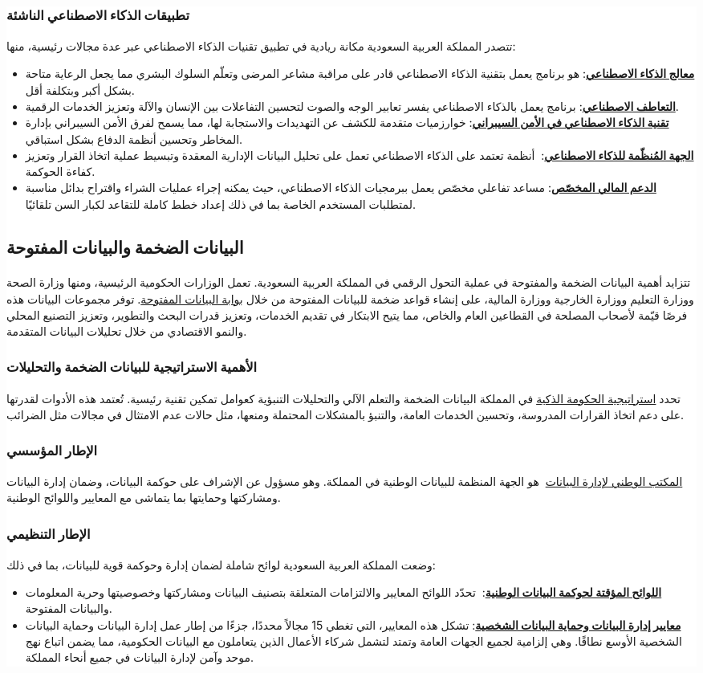 ### تطبيقات الذكاء الاصطناعي الناشئة

تتصدر المملكة العربية السعودية مكانة ريادية في تطبيق تقنيات الذكاء الاصطناعي عبر عدة مجالات رئيسية، منها:

- [**معالج الذكاء الاصطناعي**](https://govtech.dga.gov.sa/radar/?pg=entity_oAZt9649tHyMh5n4h): هو برنامج يعمل بتقنية الذكاء الاصطناعي قادر على مراقبة مشاعر المرضى وتعلّم السلوك البشري مما يجعل الرعاية متاحة بشكل أكبر وبتكلفة أقل.
- [**التعاطف الاصطناعي**](https://govtech.dga.gov.sa/radar/?pg=entity_vSnyipQHrkPz9znZR): برنامج يعمل بالذكاء الاصطناعي يفسر تعابير الوجه والصوت لتحسين التفاعلات بين الإنسان والآلة وتعزيز الخدمات الرقمية.
- [**تقنية الذكاء الاصطناعي في الأمن السيبراني**](https://govtech.dga.gov.sa/radar/?pg=entity_CJdwpr5v4cjNRzbha): خوارزميات متقدمة للكشف عن التهديدات والاستجابة لها، مما يسمح لفرق الأمن السيبراني بإدارة المخاطر وتحسين أنظمة الدفاع بشكل استباقي.
- [**الجهة المُنظّمة للذكاء الاصطناعي**](https://govtech.dga.gov.sa/radar/?pg=entity_yAMigAmYuMnMEYAFb):  أنظمة تعتمد على الذكاء الاصطناعي تعمل على تحليل البيانات الإدارية المعقدة وتبسيط عملية اتخاذ القرار وتعزيز كفاءة الحوكمة.
- [**الدعم المالي المخصّص**](https://govtech.dga.gov.sa/radar/?pg=entity_eYpRz9ApteK2gqEjG): مساعد تفاعلي مخصّص يعمل ببرمجيات الذكاء الاصطناعي، حيث يمكنه إجراء عمليات الشراء واقتراح بدائل مناسبة لمتطلبات المستخدم الخاصة بما في ذلك إعداد خطط كاملة للتقاعد لكبار السن تلقائيًا.

## البيانات الضخمة والبيانات المفتوحة

تتزايد أهمية البيانات الضخمة والمفتوحة في عملية التحول الرقمي في المملكة العربية السعودية. تعمل الوزارات الحكومية الرئيسية، ومنها وزارة الصحة ووزارة التعليم ووزارة الخارجية ووزارة المالية، على إنشاء قواعد ضخمة للبيانات المفتوحة من خلال [بوابة البيانات المفتوحة](https://open.data.gov.sa/ar/home). توفر مجموعات البيانات هذه فرصًا قيّمة لأصحاب المصلحة في القطاعين العام والخاص، مما يتيح الابتكار في تقديم الخدمات، وتعزيز قدرات البحث والتطوير، وتعزيز التصنيع المحلي والنمو الاقتصادي من خلال تحليلات البيانات المتقدمة.

### الأهمية الاستراتيجية للبيانات الضخمة والتحليلات

تحدد [استراتيجية الحكومة الذكية](https://my.gov.sa/ar/content/smartstrategy) في المملكة البيانات الضخمة والتعلم الآلي والتحليلات التنبؤية كعوامل تمكين تقنية رئيسية. تُعتمد هذه الأدوات لقدرتها على دعم اتخاذ القرارات المدروسة، وتحسين الخدمات العامة، والتنبؤ بالمشكلات المحتملة ومنعها، مثل حالات عدم الامتثال في مجالات مثل الضرائب.

### الإطار المؤسسي

[المكتب الوطني لإدارة البيانات](https://sdaia.gov.sa/ar/Sectors/Ndmo/Pages/default.aspx)  هو الجهة المنظمة للبيانات الوطنية في المملكة. وهو مسؤول عن الإشراف على حوكمة البيانات، وضمان إدارة البيانات ومشاركتها وحمايتها بما يتماشى مع المعايير واللوائح الوطنية.

### الإطار التنظيمي

وضعت المملكة العربية السعودية لوائح شاملة لضمان إدارة وحوكمة قوية للبيانات، بما في ذلك:

- [**اللوائح المؤقتة لحوكمة البيانات الوطنية**](https://sdaia.gov.sa/ndmo/Files/Policiesar.pdf):  تحدّد اللوائح المعايير والالتزامات المتعلقة بتصنيف البيانات ومشاركتها وخصوصيتها وحرية المعلومات والبيانات المفتوحة.
- [**معايير إدارة البيانات وحماية البيانات الشخصية**](https://sdaia.gov.sa/ndmo/Files/Policies001.pdf): تشكل هذه المعايير، التي تغطي 15 مجالاً محددًا، جزءًا من إطار عمل إدارة البيانات وحماية البيانات الشخصية الأوسع نطاقًا. وهي إلزامية لجميع الجهات العامة وتمتد لتشمل شركاء الأعمال الذين يتعاملون مع البيانات الحكومية، مما يضمن اتباع نهج موحد وآمن لإدارة البيانات في جميع أنحاء المملكة.
